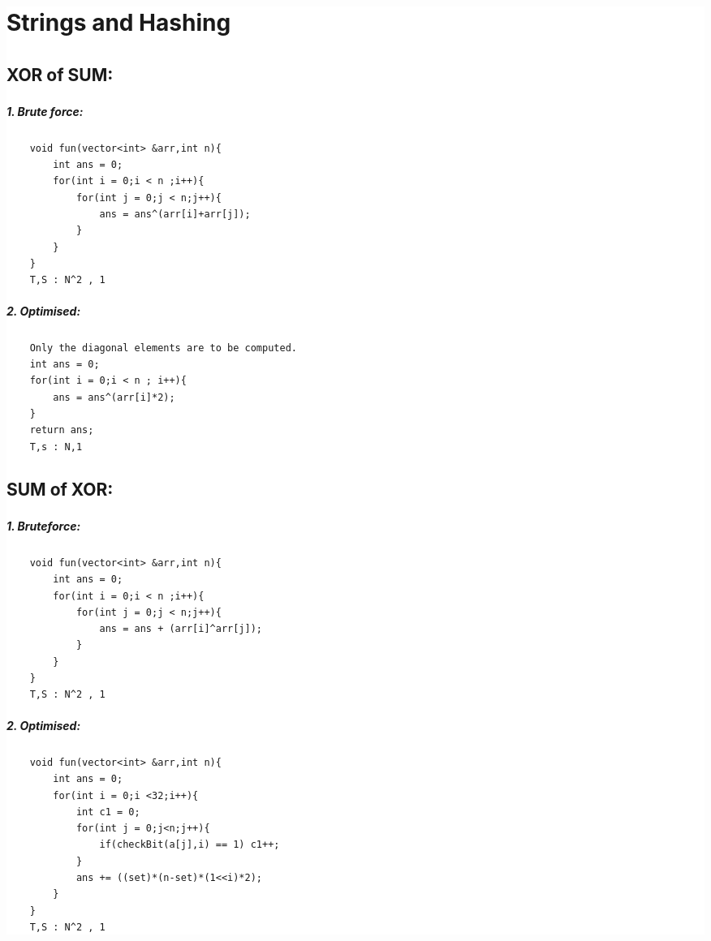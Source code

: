 ```
```

# Strings and Hashing

## XOR of SUM:
##### 1. Brute force: 
```
	void fun(vector<int> &arr,int n){
		int ans = 0;
		for(int i = 0;i < n ;i++){
			for(int j = 0;j < n;j++){
				ans = ans^(arr[i]+arr[j]);
			}
		}
	}
    T,S : N^2 , 1
```

##### 2. Optimised: 
```
	Only the diagonal elements are to be computed.
	int ans = 0;
	for(int i = 0;i < n ; i++){
		ans = ans^(arr[i]*2);
	}
	return ans; 
	T,s : N,1             
```    

## SUM of XOR:
##### 1. Bruteforce:
```
	void fun(vector<int> &arr,int n){
		int ans = 0;
		for(int i = 0;i < n ;i++){
			for(int j = 0;j < n;j++){
				ans = ans + (arr[i]^arr[j]);
			}
		}
	}
    T,S : N^2 , 1
```

##### 2. Optimised:
```
	void fun(vector<int> &arr,int n){
		int ans = 0;
		for(int i = 0;i <32;i++){
			int c1 = 0;
			for(int j = 0;j<n;j++){
				if(checkBit(a[j],i) == 1) c1++;
			}
			ans += ((set)*(n-set)*(1<<i)*2);
		}
	}
    T,S : N^2 , 1
```
